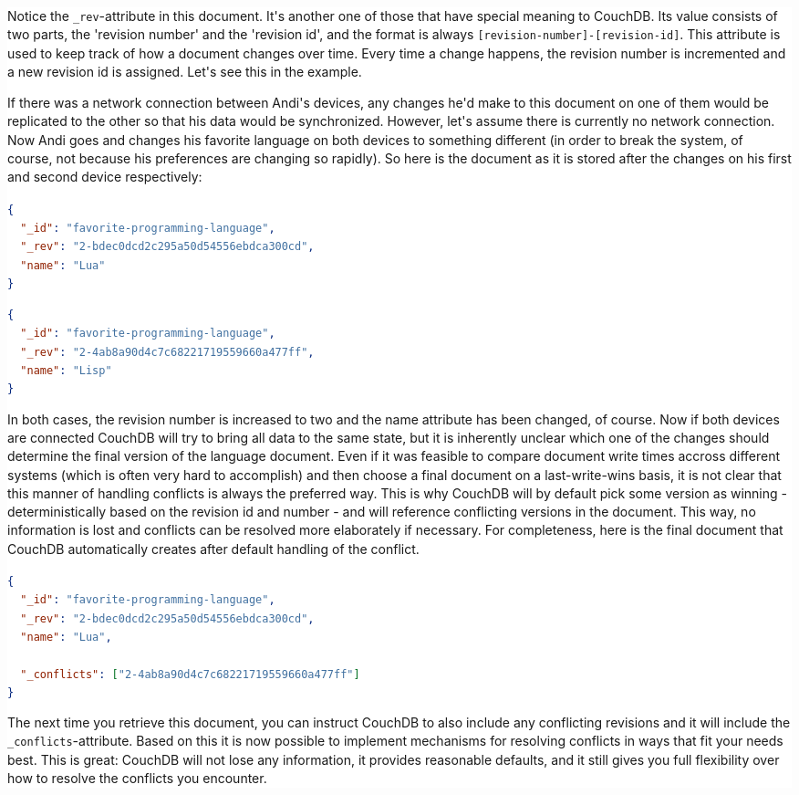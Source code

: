 Notice the `_rev`-attribute in this document. It's another one of those that have special meaning to CouchDB. Its value consists of two parts, the 'revision number' and the 'revision id', and the format is always `[revision-number]-[revision-id]`. This attribute is used to keep track of how a document changes over time. Every time a change happens, the revision number is incremented and a new revision id is assigned. Let's see this in the example.

If there was a network connection between Andi's devices, any changes he'd make to this document on one of them would be replicated to the other so that his data would be synchronized. However, let's assume there is currently no network connection. Now Andi goes and changes his favorite language on both devices to something different (in order to break the system, of course, not because his preferences are changing so rapidly). So here is the document as it is stored after the changes on his first and second device respectively:

```json
{
  "_id": "favorite-programming-language",
  "_rev": "2-bdec0dcd2c295a50d54556ebdca300cd",
  "name": "Lua"
}
```

```json
{
  "_id": "favorite-programming-language",
  "_rev": "2-4ab8a90d4c7c68221719559660a477ff",
  "name": "Lisp"
}
```

In both cases, the revision number is increased to two and the name attribute has been changed, of course. Now if both devices are connected CouchDB will try to bring all data to the same state, but it is inherently unclear which one of the changes should determine the final version of the language document. Even if it was feasible to compare document write times accross different systems (which is often very hard to accomplish) and then choose a final document on a last-write-wins basis, it is not clear that this manner of handling conflicts is always the preferred way. This is why CouchDB will by default pick some version as winning - deterministically based on the revision id and number - and will reference conflicting versions in the document. This way, no information is lost and conflicts can be resolved more elaborately if necessary. For completeness, here is the final document that CouchDB automatically creates after default handling of the conflict.

```json
{
  "_id": "favorite-programming-language",
  "_rev": "2-bdec0dcd2c295a50d54556ebdca300cd",
  "name": "Lua",

  "_conflicts": ["2-4ab8a90d4c7c68221719559660a477ff"]
}
```

The next time you retrieve this document, you can instruct CouchDB to also include any conflicting revisions and it will include the `_conflicts`-attribute. Based on this it is now possible to implement mechanisms for resolving conflicts in ways that fit your needs best. This is great: CouchDB will not lose any information, it provides reasonable defaults, and it still gives you full flexibility over how to resolve the conflicts you encounter.

